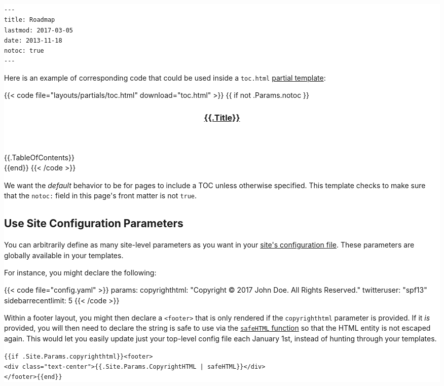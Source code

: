 ```
---
title: Roadmap
lastmod: 2017-03-05
date: 2013-11-18
notoc: true
---
```

Here is an example of corresponding code that could be used inside a `toc.html` [partial template][partials]:

{{< code file="layouts/partials/toc.html" download="toc.html" >}}
{{ if not .Params.notoc }}
<aside>
  <header>
    <a href="#{{.Title | urlize}}">
    <h3>{{.Title}}</h3>
    </a>
  </header>
  {{.TableOfContents}}
</aside>
<a href="#" id="toc-toggle"></a>
{{end}}
{{< /code >}}

We want the *default* behavior to be for pages to include a TOC unless otherwise specified. This template checks to make sure that the `notoc:` field in this page's front matter is not `true`.

## Use Site Configuration Parameters

You can arbitrarily define as many site-level parameters as you want in your [site's configuration file][config]. These parameters are globally available in your templates.

For instance, you might declare the following:

{{< code file="config.yaml" >}}
params:
  copyrighthtml: "Copyright &#xA9; 2017 John Doe. All Rights Reserved."
  twitteruser: "spf13"
  sidebarrecentlimit: 5
{{< /code >}}

Within a footer layout, you might then declare a `<footer>` that is only rendered if the `copyrighthtml` parameter is provided. If it *is* provided, you will then need to declare the string is safe to use via the [`safeHTML` function][safehtml] so that the HTML entity is not escaped again. This would let you easily update just your top-level config file each January 1st, instead of hunting through your templates.

```
{{if .Site.Params.copyrighthtml}}<footer>
<div class="text-center">{{.Site.Params.CopyrightHTML | safeHTML}}</div>
</footer>{{end}}
```


[`where` function]: /functions/where/
[config]: /getting-started/configuration/
[dotdoc]: http://golang.org/pkg/text/template/#hdr-Variables
[first]: /functions/first/
[front matter]: /content-management/front-matter/
[functions]: /functions/ "See the full list of Hugo's templating functions with a quick start reference guide and basic and advanced examples."
[Go html/template]: http://golang.org/pkg/html/template/ "Godocs references for Golang's html templating"
[gohtmltemplate]: http://golang.org/pkg/html/template/ "Godocs references for Golang's html templating"
[index]: /functions/index/
[math functions]: /functions/math/
[partials]: /templates/partials/ "Link to the partial templates page inside of the templating section of the Hugo docs"
[relpermalink]: /variables/page/
[safehtml]: /functions/safehtml/
[sitevars]: /variables/site/
[variables]: /variables/ "See the full extent of page-, site-, and other variables that Hugo make available to you in your templates."
[where]: /functions/where/
[with]: /functions/with/
[godocsindex]: http://golang.org/pkg/text/template/ "Godocs page for index function"
